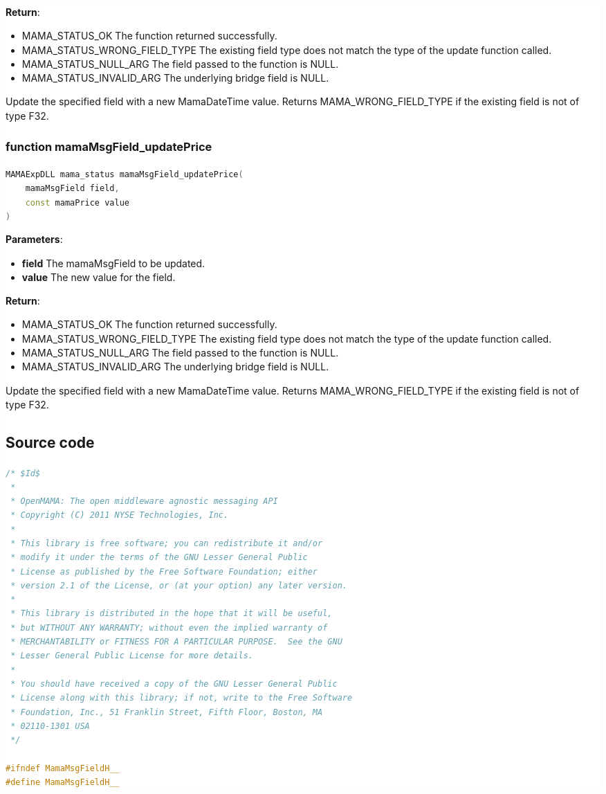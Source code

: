 
**Return**: 

  * MAMA_STATUS_OK The function returned successfully. 
  * MAMA_STATUS_WRONG_FIELD_TYPE The existing field type does not match the type of the update function called. 
  * MAMA_STATUS_NULL_ARG The field passed to the function is NULL. 
  * MAMA_STATUS_INVALID_ARG The underlying bridge field is NULL. 


Update the specified field with a new MamaDateTime value. Returns MAMA_WRONG_FIELD_TYPE if the existing field is not of type F32.


### function mamaMsgField_updatePrice

```cpp
MAMAExpDLL mama_status mamaMsgField_updatePrice(
    mamaMsgField field,
    const mamaPrice value
)
```


**Parameters**: 

  * **field** The mamaMsgField to be updated. 
  * **value** The new value for the field.


**Return**: 

  * MAMA_STATUS_OK The function returned successfully. 
  * MAMA_STATUS_WRONG_FIELD_TYPE The existing field type does not match the type of the update function called. 
  * MAMA_STATUS_NULL_ARG The field passed to the function is NULL. 
  * MAMA_STATUS_INVALID_ARG The underlying bridge field is NULL. 


Update the specified field with a new MamaDateTime value. Returns MAMA_WRONG_FIELD_TYPE if the existing field is not of type F32.




## Source code

```cpp
/* $Id$
 *
 * OpenMAMA: The open middleware agnostic messaging API
 * Copyright (C) 2011 NYSE Technologies, Inc.
 *
 * This library is free software; you can redistribute it and/or
 * modify it under the terms of the GNU Lesser General Public
 * License as published by the Free Software Foundation; either
 * version 2.1 of the License, or (at your option) any later version.
 *
 * This library is distributed in the hope that it will be useful,
 * but WITHOUT ANY WARRANTY; without even the implied warranty of
 * MERCHANTABILITY or FITNESS FOR A PARTICULAR PURPOSE.  See the GNU
 * Lesser General Public License for more details.
 *
 * You should have received a copy of the GNU Lesser General Public
 * License along with this library; if not, write to the Free Software
 * Foundation, Inc., 51 Franklin Street, Fifth Floor, Boston, MA
 * 02110-1301 USA
 */

#ifndef MamaMsgFieldH__
#define MamaMsgFieldH__
```